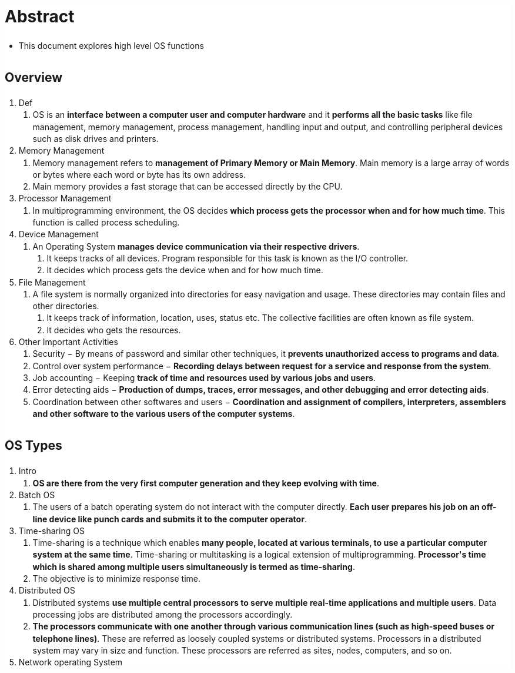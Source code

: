 # Abstract

- This document explores high level OS functions

## Overview

1. Def
   1. OS is an **interface between a computer user and computer hardware** and it **performs all the basic tasks** like file management, memory management, process management, handling input and output, and controlling peripheral devices such as disk drives and printers.
2. Memory Management
   1. Memory management refers to **management of Primary Memory or Main Memory**. Main memory is a large array of words or bytes where each word or byte has its own address.
   2. Main memory provides a fast storage that can be accessed directly by the CPU.
3. Processor Management
   1. In multiprogramming environment, the OS decides **which process gets the processor when and for how much time**. This function is called process scheduling.
4. Device Management
   1. An Operating System **manages device communication via their respective drivers**.
      1. It keeps tracks of all devices. Program responsible for this task is known as the I/O controller.
      2. It decides which process gets the device when and for how much time.
5. File Management
   1. A file system is normally organized into directories for easy navigation and usage. These directories may contain files and other directories.
      1. It keeps track of information, location, uses, status etc. The collective facilities are often known as file system.
      2. It decides who gets the resources.
6. Other Important Activities
   1. Security − By means of password and similar other techniques, it **prevents unauthorized access to programs and data**.
   2. Control over system performance − **Recording delays between request for a service and response from the system**.
   3. Job accounting − Keeping **track of time and resources used by various jobs and users**.
   4. Error detecting aids − **Production of dumps, traces, error messages, and other debugging and error detecting aids**.
   5. Coordination between other softwares and users − **Coordination and assignment of compilers, interpreters, assemblers and other software to the various users of the computer systems**.

## OS Types

1. Intro
   1. **OS are there from the very first computer generation and they keep evolving with time**.
2. Batch OS
   1. The users of a batch operating system do not interact with the computer directly. **Each user prepares his job on an off-line device like punch cards and submits it to the computer operator**.
3. Time-sharing OS
   1. Time-sharing is a technique which enables **many people, located at various terminals, to use a particular computer system at the same time**. Time-sharing or multitasking is a logical extension of multiprogramming. **Processor's time which is shared among multiple users simultaneously is termed as time-sharing**.
   2. The objective is to minimize response time.
4. Distributed OS
   1. Distributed systems **use multiple central processors to serve multiple real-time applications and multiple users**. Data processing jobs are distributed among the processors accordingly.
   2. **The processors communicate with one another through various communication lines (such as high-speed buses or telephone lines)**. These are referred as loosely coupled systems or distributed systems. Processors in a distributed system may vary in size and function. These processors are referred as sites, nodes, computers, and so on.
5. Network operating System